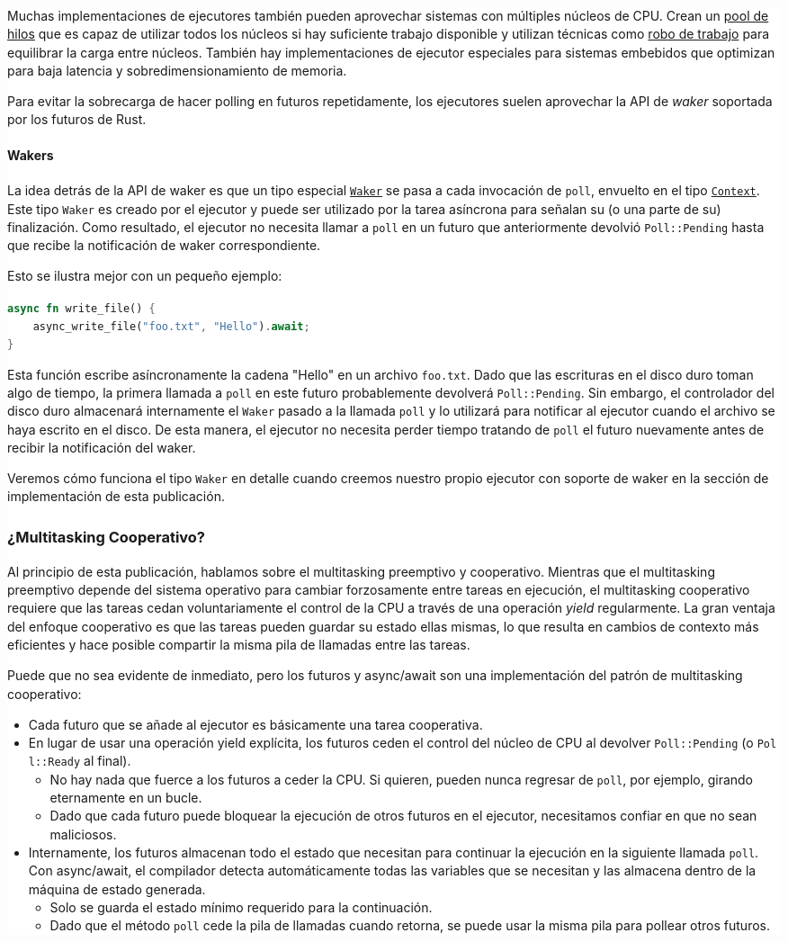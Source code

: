 Muchas implementaciones de ejecutores también pueden aprovechar sistemas con múltiples núcleos de CPU. Crean un [pool de hilos] que es capaz de utilizar todos los núcleos si hay suficiente trabajo disponible y utilizan técnicas como [robo de trabajo] para equilibrar la carga entre núcleos. También hay implementaciones de ejecutor especiales para sistemas embebidos que optimizan para baja latencia y sobredimensionamiento de memoria.

[pool de hilos]: https://en.wikipedia.org/wiki/Thread_pool
[robo de trabajo]: https://en.wikipedia.org/wiki/Work_stealing

Para evitar la sobrecarga de hacer polling en futuros repetidamente, los ejecutores suelen aprovechar la API de _waker_ soportada por los futuros de Rust.

#### Wakers

La idea detrás de la API de waker es que un tipo especial [`Waker`] se pasa a cada invocación de `poll`, envuelto en el tipo [`Context`]. Este tipo `Waker` es creado por el ejecutor y puede ser utilizado por la tarea asíncrona para señalan su (o una parte de su) finalización. Como resultado, el ejecutor no necesita llamar a `poll` en un futuro que anteriormente devolvió `Poll::Pending` hasta que recibe la notificación de waker correspondiente.

[`Context`]: https://doc.rust-lang.org/nightly/core/task/struct.Context.html

Esto se ilustra mejor con un pequeño ejemplo:

```rust
async fn write_file() {
    async_write_file("foo.txt", "Hello").await;
}
```

Esta función escribe asíncronamente la cadena "Hello" en un archivo `foo.txt`. Dado que las escrituras en el disco duro toman algo de tiempo, la primera llamada a `poll` en este futuro probablemente devolverá `Poll::Pending`. Sin embargo, el controlador del disco duro almacenará internamente el `Waker` pasado a la llamada `poll` y lo utilizará para notificar al ejecutor cuando el archivo se haya escrito en el disco. De esta manera, el ejecutor no necesita perder tiempo tratando de `poll` el futuro nuevamente antes de recibir la notificación del waker.

Veremos cómo funciona el tipo `Waker` en detalle cuando creemos nuestro propio ejecutor con soporte de waker en la sección de implementación de esta publicación.

### ¿Multitasking Cooperativo?

Al principio de esta publicación, hablamos sobre el multitasking preemptivo y cooperativo. Mientras que el multitasking preemptivo depende del sistema operativo para cambiar forzosamente entre tareas en ejecución, el multitasking cooperativo requiere que las tareas cedan voluntariamente el control de la CPU a través de una operación _yield_ regularmente. La gran ventaja del enfoque cooperativo es que las tareas pueden guardar su estado ellas mismas, lo que resulta en cambios de contexto más eficientes y hace posible compartir la misma pila de llamadas entre las tareas.

Puede que no sea evidente de inmediato, pero los futuros y async/await son una implementación del patrón de multitasking cooperativo:

- Cada futuro que se añade al ejecutor es básicamente una tarea cooperativa.
- En lugar de usar una operación yield explícita, los futuros ceden el control del núcleo de CPU al devolver `Poll::Pending` (o `Poll::Ready` al final).
    - No hay nada que fuerce a los futuros a ceder la CPU. Si quieren, pueden nunca regresar de `poll`, por ejemplo, girando eternamente en un bucle.
    - Dado que cada futuro puede bloquear la ejecución de otros futuros en el ejecutor, necesitamos confiar en que no sean maliciosos.
- Internamente, los futuros almacenan todo el estado que necesitan para continuar la ejecución en la siguiente llamada `poll`. Con async/await, el compilador detecta automáticamente todas las variables que se necesitan y las almacena dentro de la máquina de estado generada.
    - Solo se guarda el estado mínimo requerido para la continuación.
    - Dado que el método `poll` cede la pila de llamadas cuando retorna, se puede usar la misma pila para pollear otros futuros.


[GitHub]: https://github.com/phil-opp/blog_os
[al final]: #comments
[post branch]: https://github.com/phil-opp/blog_os/tree/post-12
[_multitasking_]: https://en.wikipedia.org/wiki/Computer_multitasking
[_Interrupciones de Hardware_]: @/edition-2/posts/07-hardware-interrupts/index.md
[call stack]: https://en.wikipedia.org/wiki/Call_stack
[_cambio de contexto_]: https://en.wikipedia.org/wiki/Context_switch
[_hilo de ejecución_]: https://en.wikipedia.org/wiki/Thread_(computing)
[async/await]: https://rust-lang.github.io/async-book/01_getting_started/04_async_await_primer.html
[_yield_]: https://en.wikipedia.org/wiki/Yield_(multithreading)
[operaciones asíncronas]: https://en.wikipedia.org/wiki/Asynchronous_I/O
[`Future`]: https://doc.rust-lang.org/nightly/core/future/trait.Future.html
[`poll`]: https://doc.rust-lang.org/nightly/core/future/trait.Future.html#tymethod.poll
[`Poll`]: https://doc.rust-lang.org/nightly/core/task/enum.Poll.html
[_pinned_]: https://doc.rust-lang.org/nightly/core/pin/index.html
[`Waker`]: https://doc.rust-lang.org/nightly/core/task/struct.Waker.html
[`Iterator`]: https://doc.rust-lang.org/stable/core/iter/trait.Iterator.html
[_pinning_]: https://doc.rust-lang.org/stable/core/pin/index.html
[`futures`]: https://docs.rs/futures/0.3.4/futures/
[`FutureExt`]: https://docs.rs/futures/0.3.4/futures/future/trait.FutureExt.html
[`map`]: https://docs.rs/futures/0.3.4/futures/future/trait.FutureExt.html#method.map
[`then`]: https://docs.rs/futures/0.3.4/futures/future/trait.FutureExt.html#method.then
[_Futuros de cero costo en Rust_]: https://aturon.github.io/blog/2016/08/11/futures/
[`move` keyword]: https://doc.rust-lang.org/std/keyword.move.html
[`Either`]: https://docs.rs/futures/0.3.4/futures/future/enum.Either.html
[`ready`]: https://docs.rs/futures/0.3.4/futures/future/fn.ready.html
[_máquina de estado_]: https://en.wikipedia.org/wiki/Finite-state_machine
[`enum`]: https://doc.rust-lang.org/book/ch06-01-defining-an-enum.html
[_corutinas_]: https://doc.rust-lang.org/stable/unstable-book/language-features/coroutines.html
[heap-allocated]: @/edition-2/posts/10-heap-allocation/index.md
[`mem::replace`]: https://doc.rust-lang.org/nightly/core/mem/fn.replace.html
[`mem::swap`]: https://doc.rust-lang.org/nightly/core/mem/fn.swap.html
[`Pin`]: https://doc.rust-lang.org/stable/core/pin/struct.Pin.html
[`Unpin`]: https://doc.rust-lang.org/nightly/std/marker/trait.Unpin.html
[pin-get-mut]: https://doc.rust-lang.org/nightly/core/pin/struct.Pin.html#method.get_mut
[pin-deref-mut]: https://doc.rust-lang.org/nightly/core/pin/struct.Pin.html#method.deref_mut
[_auto trait_]: https://doc.rust-lang.org/reference/special-types-and-traits.html#auto-traits
[`PhantomPinned`]: https://doc.rust-lang.org/nightly/core/marker/struct.PhantomPinned.html
[`Box::pin`]: https://doc.rust-lang.org/nightly/alloc/boxed/struct.Box.html#method.pin
[`Box::new`]: https://doc.rust-lang.org/nightly/alloc/boxed/struct.Box.html#method.new
[`get_unchecked_mut`]: https://doc.rust-lang.org/nightly/core/pin/struct.Pin.html#method.get_unchecked_mut
[`Pin::as_mut`]: https://doc.rust-lang.org/nightly/core/pin/struct.Pin.html#method.as_mut
[`pin-utils`]: https://docs.rs/pin-utils/0.1.0-alpha.4/pin_utils/
[`módulo pin`]: https://doc.rust-lang.org/nightly/core/pin/index.html
[`Pin::new_unchecked`]: https://doc.rust-lang.org/nightly/core/pin/struct.Pin.html#method.new_unchecked
[`Future::poll`]: https://doc.rust-lang.org/nightly/core/future/trait.Future.html#tymethod.poll
[self-ref-async-await]: @/edition-2/posts/12-async-await/index.md#self-referential-structs
[`futures`]: https://docs.rs/futures/0.3.4/futures/
[map-src]: https://docs.rs/futures-util/0.3.4/src/futures_util/future/future/map.rs.html
[proyecciones y pinning estructural]: https://doc.rust-lang.org/stable/std/pin/index.html#projections-and-structural-pinning
[_trait object_]: https://doc.rust-lang.org/book/ch17-02-trait-objects.html
[_despachados dinámicamente_]: https://doc.rust-lang.org/book/ch17-02-trait-objects.html#trait-objects-perform-dynamic-dispatch
[sección sobre pinning]: #pinning
[`VecDeque`]: https://doc.rust-lang.org/stable/alloc/collections/vec_deque/struct.VecDeque.html
[cola FIFO]: https://en.wikipedia.org/wiki/FIFO_(computing_and_electronics)
[`RawWaker`]: https://doc.rust-lang.org/stable/core/task/struct.RawWaker.html
[`Waker::from_raw`]: https://doc.rust-lang.org/stable/core/task/struct.Waker.html#method.from_raw
[_tabla de métodos virtuales_]: https://en.wikipedia.org/wiki/Virtual_method_table
[`RawWakerVTable`]: https://doc.rust-lang.org/stable/core/task/struct.RawWakerVTable.html
[`RawWaker::new`]: https://doc.rust-lang.org/stable/core/task/struct.RawWaker.html#method.new
[`Box`]: https://doc.rust-lang.org/stable/alloc/boxed/struct.Box.html
[`Arc`]: https://doc.rust-lang.org/stable/alloc/sync/struct.Arc.html
[`Box::into_raw`]: https://doc.rust-lang.org/stable/alloc/boxed/struct.Box.html#method.into_raw